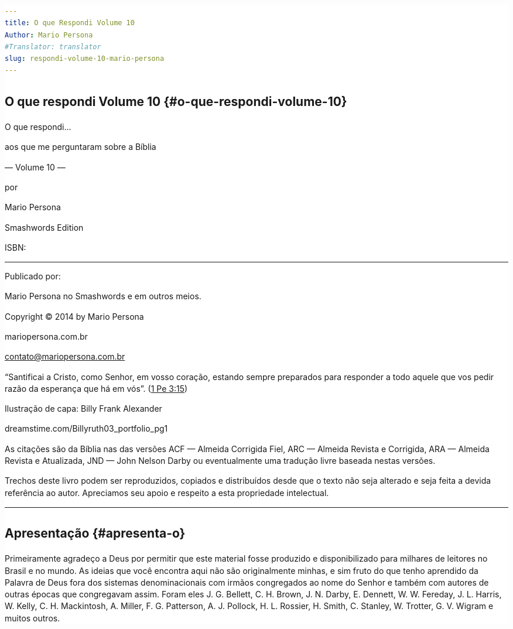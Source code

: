 ```yaml
---
title: O que Respondi Volume 10
Author: Mario Persona
#Translator: translator
slug: respondi-volume-10-mario-persona
---
```


## O que respondi Volume 10 {#o-que-respondi-volume-10}

O que respondi...

aos que me perguntaram sobre a Bíblia

— Volume 10 —

por

Mario Persona

Smashwords Edition

ISBN:

*****

Publicado por:

Mario Persona no Smashwords e em outros meios.

Copyright © 2014 by Mario Persona

mariopersona.com.br

contato@mariopersona.com.br

“Santificai a Cristo, como Senhor, em vosso coração, estando sempre preparados para responder a todo aquele que vos pedir razão da esperança que há em vós”. ([1 Pe 3:15](http://mysword.info/b?r=1Pe_3:15))

Ilustração de capa: Billy Frank Alexander

dreamstime.com/Billyruth03_portfolio_pg1

As citações são da Bíblia nas das versões ACF — Almeida Corrigida Fiel, ARC — Almeida Revista e Corrigida, ARA — Almeida Revista e Atualizada, JND — John Nelson Darby ou eventualmente uma tradução livre baseada nestas versões.

Trechos deste livro podem ser reproduzidos, copiados e distribuídos desde que o texto não seja alterado e seja feita a devida referência ao autor. Apreciamos seu apoio e respeito a esta propriedade intelectual.

*****

## Apresentação {#apresenta-o}

Primeiramente agradeço a Deus por permitir que este material fosse produzido e disponibilizado para milhares de leitores no Brasil e no mundo. As ideias que você encontra aqui não são originalmente minhas, e sim fruto do que tenho aprendido da Palavra de Deus fora dos sistemas denominacionais com irmãos congregados ao nome do Senhor e também com autores de outras épocas que congregavam assim. Foram eles J. G. Bellett, C. H. Brown, J. N. Darby, E. Dennett, W. W. Fereday, J. L. Harris, W. Kelly, C. H. Mackintosh, A. Miller, F. G. Patterson, A. J. Pollock, H. L. Rossier, H. Smith, C. Stanley, W. Trotter, G. V. Wigram e muitos outros.
